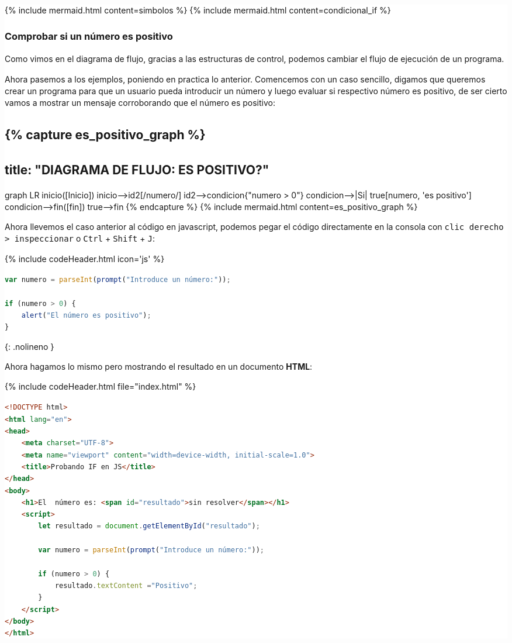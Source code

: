 {% include mermaid.html content=simbolos %}
{% include mermaid.html content=condicional_if %}


### Comprobar si un número es positivo

Como vimos en el diagrama de flujo, gracias a las estructuras de control, podemos cambiar el flujo de ejecución de un programa.

Ahora pasemos a los ejemplos, poniendo en practica lo anterior. Comencemos con un caso sencillo, digamos que queremos crear un programa para que un usuario pueda introducir un número y luego evaluar si respectivo número es positivo, de ser cierto vamos a mostrar un mensaje corroborando que el número es positivo:

{% capture es_positivo_graph %}
---
title: "DIAGRAMA DE FLUJO: ES POSITIVO?"
---
graph LR
  inicio([Inicio])
  inicio--&gt;id2[/numero/]
  id2--&gt;condicion{"numero > 0"}
  condicion--&gt;|Si| true[numero, 'es positivo']
  condicion--&gt;fin([fin])
  true--&gt;fin
{% endcapture %}
{% include mermaid.html content=es_positivo_graph %}

Ahora llevemos el caso anterior al código en javascript, podemos pegar el código directamente en la consola con <kbd class="menu">clic derecho > inspeccionar</kbd> o <kbd>Ctrl</kbd> + <kbd>Shift</kbd> + <kbd>J</kbd>:

{% include codeHeader.html icon='js' %}
```js
var numero = parseInt(prompt("Introduce un número:"));

if (numero > 0) {
	alert("El número es positivo");
}
```
{: .nolineno }

Ahora hagamos lo mismo pero mostrando el resultado en un documento **HTML**:

{% include codeHeader.html file="index.html" %}
```html
<!DOCTYPE html>
<html lang="en">
<head>
	<meta charset="UTF-8">
	<meta name="viewport" content="width=device-width, initial-scale=1.0">
	<title>Probando IF en JS</title>
</head>
<body>
	<h1>El  número es: <span id="resultado">sin resolver</span></h1>
	<script>
		let resultado = document.getElementById("resultado");

		var numero = parseInt(prompt("Introduce un número:"));

		if (numero > 0) {
			resultado.textContent ="Positivo";
		}
	</script>
</body>
</html>
```
